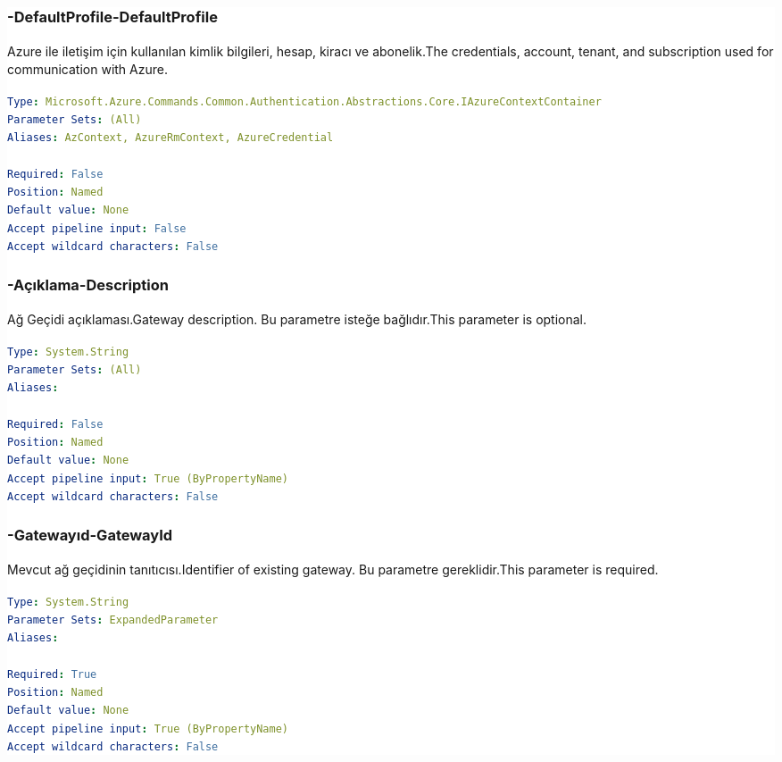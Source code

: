 ### <span data-ttu-id="0c9a2-117">-DefaultProfile</span><span class="sxs-lookup"><span data-stu-id="0c9a2-117">-DefaultProfile</span></span>
<span data-ttu-id="0c9a2-118">Azure ile iletişim için kullanılan kimlik bilgileri, hesap, kiracı ve abonelik.</span><span class="sxs-lookup"><span data-stu-id="0c9a2-118">The credentials, account, tenant, and subscription used for communication with Azure.</span></span>

```yaml
Type: Microsoft.Azure.Commands.Common.Authentication.Abstractions.Core.IAzureContextContainer
Parameter Sets: (All)
Aliases: AzContext, AzureRmContext, AzureCredential

Required: False
Position: Named
Default value: None
Accept pipeline input: False
Accept wildcard characters: False
```

### <span data-ttu-id="0c9a2-119">-Açıklama</span><span class="sxs-lookup"><span data-stu-id="0c9a2-119">-Description</span></span>
<span data-ttu-id="0c9a2-120">Ağ Geçidi açıklaması.</span><span class="sxs-lookup"><span data-stu-id="0c9a2-120">Gateway description.</span></span>
<span data-ttu-id="0c9a2-121">Bu parametre isteğe bağlıdır.</span><span class="sxs-lookup"><span data-stu-id="0c9a2-121">This parameter is optional.</span></span>

```yaml
Type: System.String
Parameter Sets: (All)
Aliases:

Required: False
Position: Named
Default value: None
Accept pipeline input: True (ByPropertyName)
Accept wildcard characters: False
```

### <span data-ttu-id="0c9a2-122">-Gatewayıd</span><span class="sxs-lookup"><span data-stu-id="0c9a2-122">-GatewayId</span></span>
<span data-ttu-id="0c9a2-123">Mevcut ağ geçidinin tanıtıcısı.</span><span class="sxs-lookup"><span data-stu-id="0c9a2-123">Identifier of existing gateway.</span></span>
<span data-ttu-id="0c9a2-124">Bu parametre gereklidir.</span><span class="sxs-lookup"><span data-stu-id="0c9a2-124">This parameter is required.</span></span>

```yaml
Type: System.String
Parameter Sets: ExpandedParameter
Aliases:

Required: True
Position: Named
Default value: None
Accept pipeline input: True (ByPropertyName)
Accept wildcard characters: False
```
